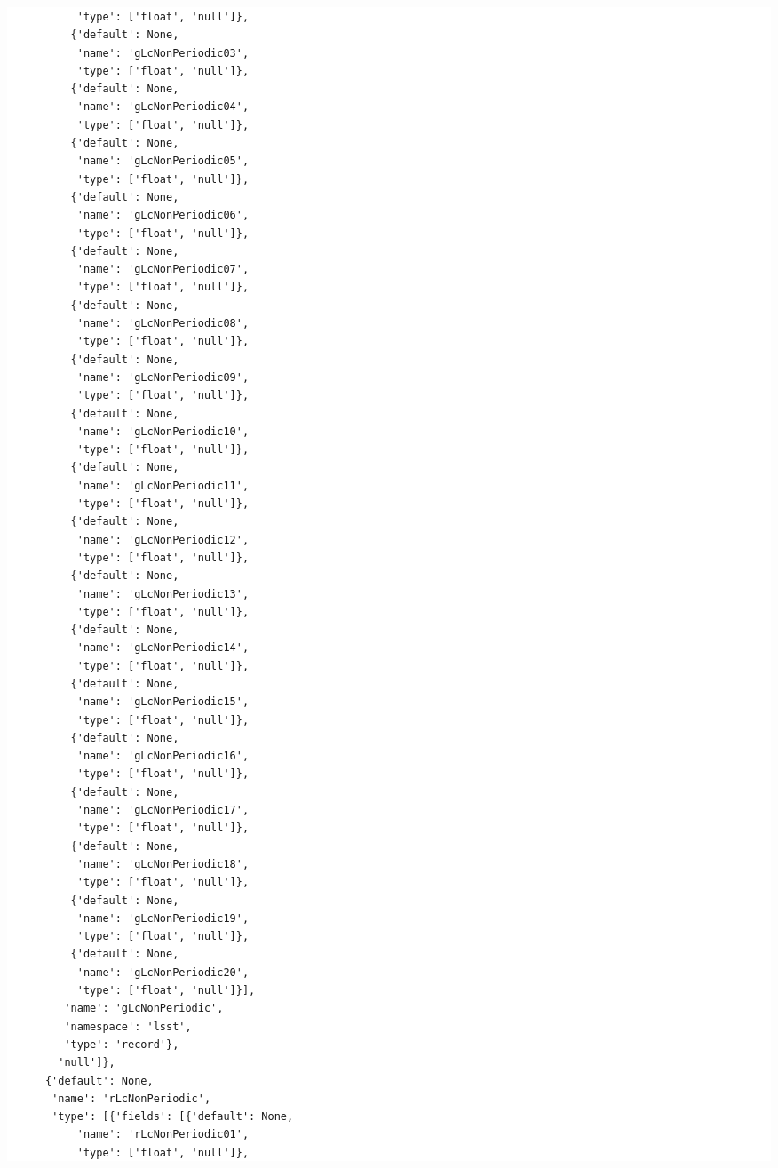                'type': ['float', 'null']},
              {'default': None,
               'name': 'gLcNonPeriodic03',
               'type': ['float', 'null']},
              {'default': None,
               'name': 'gLcNonPeriodic04',
               'type': ['float', 'null']},
              {'default': None,
               'name': 'gLcNonPeriodic05',
               'type': ['float', 'null']},
              {'default': None,
               'name': 'gLcNonPeriodic06',
               'type': ['float', 'null']},
              {'default': None,
               'name': 'gLcNonPeriodic07',
               'type': ['float', 'null']},
              {'default': None,
               'name': 'gLcNonPeriodic08',
               'type': ['float', 'null']},
              {'default': None,
               'name': 'gLcNonPeriodic09',
               'type': ['float', 'null']},
              {'default': None,
               'name': 'gLcNonPeriodic10',
               'type': ['float', 'null']},
              {'default': None,
               'name': 'gLcNonPeriodic11',
               'type': ['float', 'null']},
              {'default': None,
               'name': 'gLcNonPeriodic12',
               'type': ['float', 'null']},
              {'default': None,
               'name': 'gLcNonPeriodic13',
               'type': ['float', 'null']},
              {'default': None,
               'name': 'gLcNonPeriodic14',
               'type': ['float', 'null']},
              {'default': None,
               'name': 'gLcNonPeriodic15',
               'type': ['float', 'null']},
              {'default': None,
               'name': 'gLcNonPeriodic16',
               'type': ['float', 'null']},
              {'default': None,
               'name': 'gLcNonPeriodic17',
               'type': ['float', 'null']},
              {'default': None,
               'name': 'gLcNonPeriodic18',
               'type': ['float', 'null']},
              {'default': None,
               'name': 'gLcNonPeriodic19',
               'type': ['float', 'null']},
              {'default': None,
               'name': 'gLcNonPeriodic20',
               'type': ['float', 'null']}],
             'name': 'gLcNonPeriodic',
             'namespace': 'lsst',
             'type': 'record'},
            'null']},
          {'default': None,
           'name': 'rLcNonPeriodic',
           'type': [{'fields': [{'default': None,
               'name': 'rLcNonPeriodic01',
               'type': ['float', 'null']},
